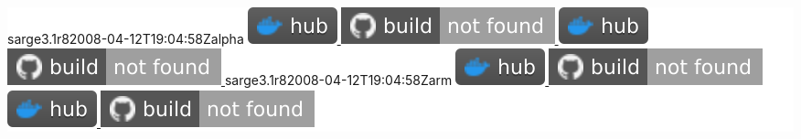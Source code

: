 </tr>
<tr>
    <td>sarge</td><td>3.1r8</td><td>2008-04-12T19:04:58Z</td><td>alpha</td>
    <td>
        <a href="https://hub.docker.com/r/lpenz/debian-sarge-alpha">
            <img alt="dockerhub" src="docker-hub.svg" />
        </a>
        <a href="https://github.com/lpenz/docker-debian-releases/actions?query=branch%3Adebian-sarge-alpha">
            <img alt="notfound" src="build-notfound.svg" />
        </a>
    </td>
    <td>
        <a href="https://hub.docker.com/r/lpenz/debian-sarge-alpha-minbase">
            <img alt="dockerhub" src="docker-hub.svg" />
        </a>
        <a href="https://github.com/lpenz/docker-debian-releases/actions?query=branch%3Adebian-sarge-alpha-minbase">
            <img alt="notfound" src="build-notfound.svg" />
        </a>
    </td>
</tr>
<tr>
    <td>sarge</td><td>3.1r8</td><td>2008-04-12T19:04:58Z</td><td>arm</td>
    <td>
        <a href="https://hub.docker.com/r/lpenz/debian-sarge-arm">
            <img alt="dockerhub" src="docker-hub.svg" />
        </a>
        <a href="https://github.com/lpenz/docker-debian-releases/actions?query=branch%3Adebian-sarge-arm">
            <img alt="notfound" src="build-notfound.svg" />
        </a>
    </td>
    <td>
        <a href="https://hub.docker.com/r/lpenz/debian-sarge-arm-minbase">
            <img alt="dockerhub" src="docker-hub.svg" />
        </a>
        <a href="https://github.com/lpenz/docker-debian-releases/actions?query=branch%3Adebian-sarge-arm-minbase">
            <img alt="notfound" src="build-notfound.svg" />
        </a>
    </td>